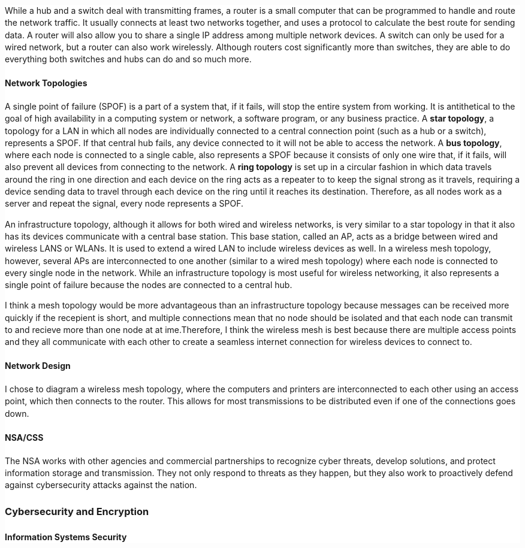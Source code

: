 While a hub and a switch deal with transmitting frames, a router is a small computer that can be programmed to handle and route the network traffic. It usually connects at least two networks together, and uses a protocol to calculate the best route for sending data. A router will also allow you to share a single IP address among multiple network devices. A switch can only be used for a wired network, but a router can also work wirelessly. Although routers cost significantly more than switches, they are able to do everything both switches and hubs can do and so much more.

#### Network Topologies ####

A single point of failure (SPOF) is a part of a system that, if it fails, will stop the entire system from working. It is antithetical to the goal of high availability in a computing system or network, a software program, or any business practice. A **star topology**, a topology for a LAN in which all nodes are individually connected to a central connection point (such as a hub or a switch), represents a SPOF. If that central hub fails, any device connected to it will not be able to access the network. A **bus topology**, where each node is connected to a single cable, also represents a SPOF because it consists of only one wire that, if it fails, will also prevent all devices from connecting to the network. A **ring topology** is set up in a circular fashion in which data travels around the ring in one direction and each device on the ring acts as a repeater to to keep the signal strong as it travels, requiring a device sending data to travel through each device on the ring until it reaches its destination. Therefore, as all nodes work as a server and repeat the signal, every node represents a SPOF. 

An infrastructure topology, although it allows for both wired and wireless networks, is very similar to a star topology in that it also has its devices communicate with a central base station. This base station, called an AP, acts as a bridge between wired and wireless LANS or WLANs. It is used to extend a wired LAN to include wireless devices as well. In a wireless mesh topology, however, several APs are interconnected to one another (similar to a wired mesh topology) where each node is connected to every single node in the network. While an infrastructure topology is most useful for wireless networking, it also represents a single point of failure because the nodes are connected to a central hub. 

I think a mesh topology would be more advantageous than an infrastructure topology because messages can be received more quickly if the recepient is short, and multiple connections mean that no node should be isolated and that each node can transmit to and recieve more than one node at at ime.Therefore, I think the wireless mesh is best because there are multiple access points and they all communicate with each other to create a seamless internet connection for wireless devices to connect to.


#### Network Design ####

I chose to diagram a wireless mesh topology, where the computers and printers are interconnected to each other using an access point, which  then connects to the router. This allows for most transmissions to be distributed even if one of the connections goes down.

#### NSA/CSS ####

The NSA works with other agencies and commercial partnerships to recognize cyber threats, develop solutions, and protect information storage and transmission. They not only respond to threats as they happen, but they also work to proactively defend against cybersecurity attacks against the nation.

### Cybersecurity and Encryption ###

#### Information Systems Security ####
